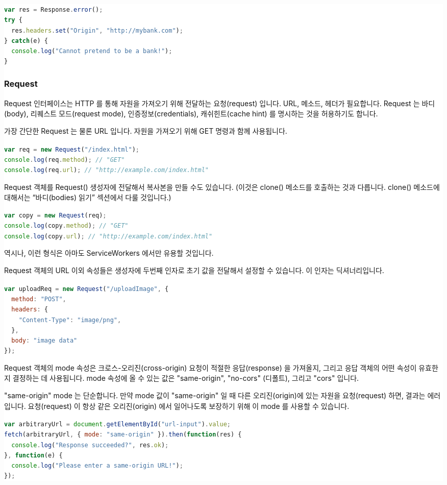 ```js
var res = Response.error();
try {
  res.headers.set("Origin", "http://mybank.com");
} catch(e) {
  console.log("Cannot pretend to be a bank!");
}
```

### Request

Request 인터페이스는 HTTP 를 통해 자원을 가져오기 위해 전달하는 요청(request) 입니다. URL, 메소드, 헤더가 필요합니다. Request 는 바디(body), 리퀘스트 모드(request mode), 인증정보(credentials), 캐쉬힌트(cache hint) 를 명시하는 것을 허용하기도 합니다.

가장 간단한 Request 는 물론 URL 입니다. 자원을 가져오기 위해 GET 명령과 함께 사용됩니다.

```js
var req = new Request("/index.html");
console.log(req.method); // "GET"
console.log(req.url); // "http://example.com/index.html"
```

Request 객체를 Request() 생성자에 전달해서 복사본을 만들 수도 있습니다.
(이것은 clone() 메소드를 호출하는 것과 다릅니다. clone() 메소드에 대해서는 “바디(bodies) 읽기” 섹션에서 다룰 것입니다.)

```js
var copy = new Request(req);
console.log(copy.method); // "GET"
console.log(copy.url); // "http://example.com/index.html"
```
역시나, 이런 형식은 아마도 ServiceWorkers 에서만 유용할 것입니다.

Request 객체의 URL 이외 속성들은 생성자에 두번째 인자로 초기 값을 전달해서 설정할 수 있습니다. 이 인자는 딕셔너리입니다.

```js
var uploadReq = new Request("/uploadImage", {
  method: "POST",
  headers: {
    "Content-Type": "image/png",
  },
  body: "image data"
});
```

Request 객체의 mode 속성은 크로스-오리진(cross-origin) 요청이 적절한 응답(response) 을 가져올지, 그리고 응답 객체의 어떤 속성이 유효한 지 결정하는 데 사용됩니다. mode 속성에 올 수 있는 값은 "same-origin", "no-cors" (디폴트), 그리고 "cors" 입니다.

"same-origin" mode 는 단순합니다. 만약 mode 값이 "same-origin" 일 때 다른 오리진(origin)에 있는 자원을 요청(request) 하면, 결과는 에러입니다. 요청(request) 이 항상 같은 오리진(origin) 에서 일어나도록 보장하기 위해 이 mode 를 사용할 수 있습니다.

```js
var arbitraryUrl = document.getElementById("url-input").value;
fetch(arbitraryUrl, { mode: "same-origin" }).then(function(res) {
  console.log("Response succeeded?", res.ok);
}, function(e) {
  console.log("Please enter a same-origin URL!");
});
```
